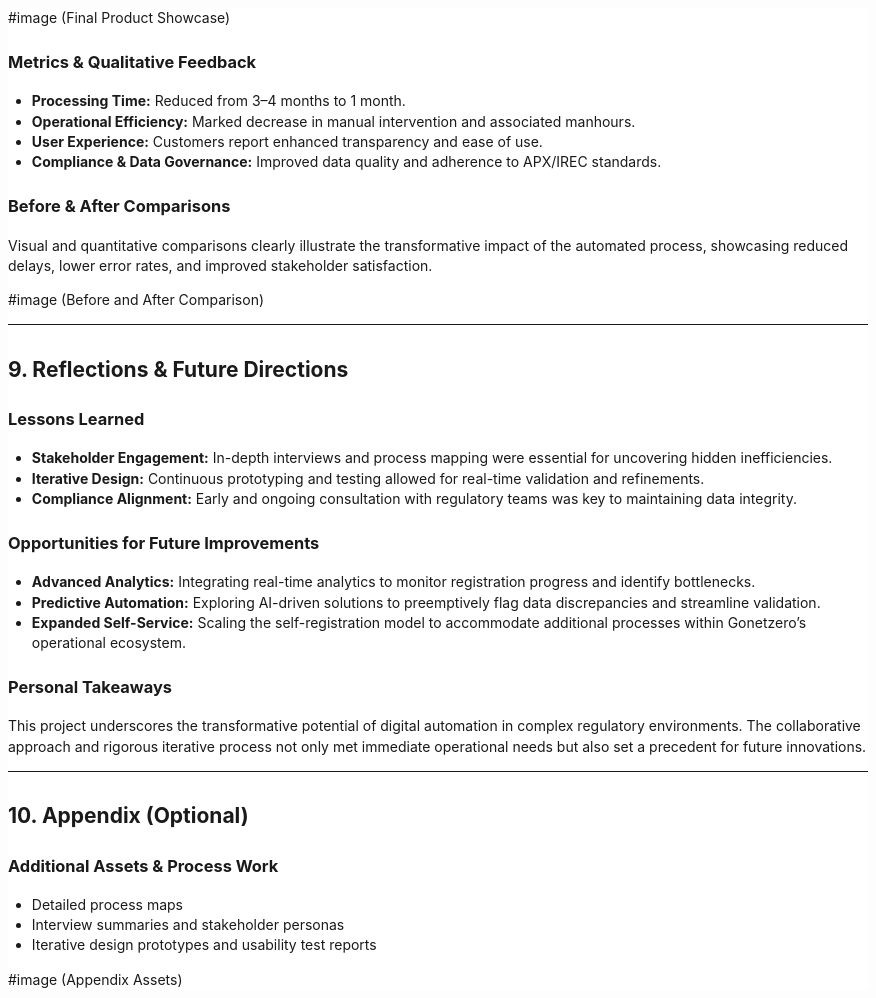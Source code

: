 #image (Final Product Showcase)

### Metrics & Qualitative Feedback
- **Processing Time:** Reduced from 3–4 months to 1 month.
- **Operational Efficiency:** Marked decrease in manual intervention and associated manhours.
- **User Experience:** Customers report enhanced transparency and ease of use.
- **Compliance & Data Governance:** Improved data quality and adherence to APX/IREC standards.

### Before & After Comparisons
Visual and quantitative comparisons clearly illustrate the transformative impact of the automated process, showcasing reduced delays, lower error rates, and improved stakeholder satisfaction.

#image (Before and After Comparison)

---

## 9. Reflections & Future Directions

### Lessons Learned
- **Stakeholder Engagement:** In-depth interviews and process mapping were essential for uncovering hidden inefficiencies.
- **Iterative Design:** Continuous prototyping and testing allowed for real-time validation and refinements.
- **Compliance Alignment:** Early and ongoing consultation with regulatory teams was key to maintaining data integrity.

### Opportunities for Future Improvements
- **Advanced Analytics:** Integrating real-time analytics to monitor registration progress and identify bottlenecks.
- **Predictive Automation:** Exploring AI-driven solutions to preemptively flag data discrepancies and streamline validation.
- **Expanded Self-Service:** Scaling the self-registration model to accommodate additional processes within Gonetzero’s operational ecosystem.

### Personal Takeaways
This project underscores the transformative potential of digital automation in complex regulatory environments. The collaborative approach and rigorous iterative process not only met immediate operational needs but also set a precedent for future innovations.

---

## 10. Appendix (Optional)

### Additional Assets & Process Work
- Detailed process maps  
- Interview summaries and stakeholder personas  
- Iterative design prototypes and usability test reports

#image (Appendix Assets)
